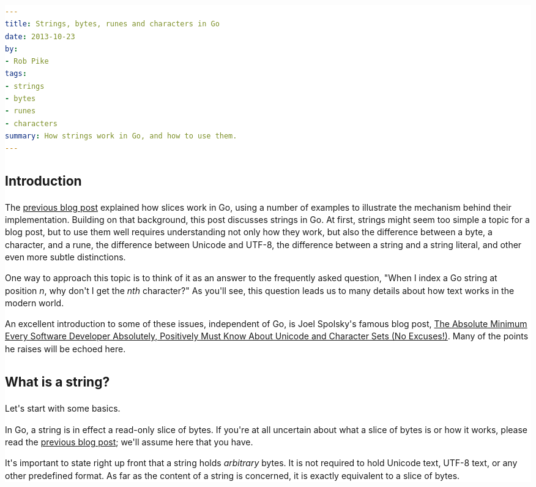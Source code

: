```yaml
---
title: Strings, bytes, runes and characters in Go
date: 2013-10-23
by:
- Rob Pike
tags:
- strings
- bytes
- runes
- characters
summary: How strings work in Go, and how to use them.
---
```


## Introduction

The [previous blog post](https://blog.golang.org/slices) explained how slices
work in Go, using a number of examples to illustrate the mechanism behind
their implementation.
Building on that background, this post discusses strings in Go.
At first, strings might seem too simple a topic for a blog post, but to use
them well requires understanding not only how they work,
but also the difference between a byte, a character, and a rune,
the difference between Unicode and UTF-8,
the difference between a string and a string literal,
and other even more subtle distinctions.

One way to approach this topic is to think of it as an answer to the frequently
asked question, "When I index a Go string at position _n_, why don't I get the
_nth_ character?"
As you'll see, this question leads us to many details about how text works
in the modern world.

An excellent introduction to some of these issues, independent of Go,
is Joel Spolsky's famous blog post,
[The Absolute Minimum Every Software Developer Absolutely, Positively Must Know About Unicode and Character Sets (No Excuses!)](http://www.joelonsoftware.com/articles/Unicode.html).
Many of the points he raises will be echoed here.

## What is a string?

Let's start with some basics.

In Go, a string is in effect a read-only slice of bytes.
If you're at all uncertain about what a slice of bytes is or how it works,
please read the [previous blog post](https://blog.golang.org/slices);
we'll assume here that you have.

It's important to state right up front that a string holds _arbitrary_ bytes.
It is not required to hold Unicode text, UTF-8 text, or any other predefined format.
As far as the content of a string is concerned, it is exactly equivalent to a
slice of bytes.
